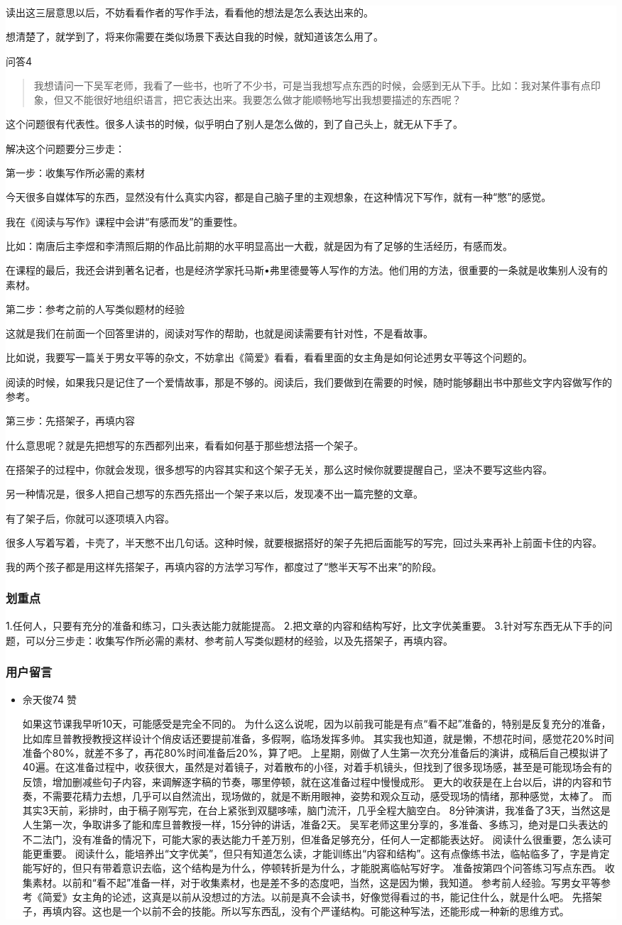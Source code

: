 



读出这三层意思以后，不妨看看作者的写作手法，看看他的想法是怎么表达出来的。

想清楚了，就学到了，将来你需要在类似场景下表达自我的时候，就知道该怎么用了。

问答4

> 我想请问一下吴军老师，我看了一些书，也听了不少书，可是当我想写点东西的时候，会感到无从下手。比如：我对某件事有点印象，但又不能很好地组织语言，把它表达出来。我要怎么做才能顺畅地写出我想要描述的东西呢？

这个问题很有代表性。很多人读书的时候，似乎明白了别人是怎么做的，到了自己头上，就无从下手了。

解决这个问题要分三步走：

第一步：收集写作所必需的素材

今天很多自媒体写的东西，显然没有什么真实内容，都是自己脑子里的主观想象，在这种情况下写作，就有一种“憋”的感觉。

我在《阅读与写作》课程中会讲“有感而发”的重要性。

比如：南唐后主李煜和李清照后期的作品比前期的水平明显高出一大截，就是因为有了足够的生活经历，有感而发。

在课程的最后，我还会讲到著名记者，也是经济学家托马斯•弗里德曼等人写作的方法。他们用的方法，很重要的一条就是收集别人没有的素材。

第二步：参考之前的人写类似题材的经验

这就是我们在前面一个回答里讲的，阅读对写作的帮助，也就是阅读需要有针对性，不是看故事。

比如说，我要写一篇关于男女平等的杂文，不妨拿出《简爱》看看，看看里面的女主角是如何论述男女平等这个问题的。

阅读的时候，如果我只是记住了一个爱情故事，那是不够的。阅读后，我们要做到在需要的时候，随时能够翻出书中那些文字内容做写作的参考。

第三步：先搭架子，再填内容

什么意思呢？就是先把想写的东西都列出来，看看如何基于那些想法搭一个架子。

在搭架子的过程中，你就会发现，很多想写的内容其实和这个架子无关，那么这时候你就要提醒自己，坚决不要写这些内容。

另一种情况是，很多人把自己想写的东西先搭出一个架子来以后，发现凑不出一篇完整的文章。

有了架子后，你就可以逐项填入内容。

很多人写着写着，卡壳了，半天憋不出几句话。这种时候，就要根据搭好的架子先把后面能写的写完，回过头来再补上前面卡住的内容。







我的两个孩子都是用这样先搭架子，再填内容的方法学习写作，都度过了“憋半天写不出来”的阶段。

###  划重点

1.任何人，只要有充分的准备和练习，口头表达能力就能提高。 2.把文章的内容和结构写好，比文字优美重要。 3.针对写东西无从下手的问题，可以分三步走：收集写作所必需的素材、参考前人写类似题材的经验，以及先搭架子，再填内容。

### 用户留言

  - 佘天俊74 赞

    如果这节课我早听10天，可能感受是完全不同的。 为什么这么说呢，因为以前我可能是有点“看不起”准备的，特别是反复充分的准备，比如库旦普教授教授这样设计个俏皮话还要提前准备，多假啊，临场发挥多帅。 其实我也知道，就是懒，不想花时间，感觉花20%时间准备个80%，就差不多了，再花80%时间准备后20%，算了吧。 上星期，刚做了人生第一次充分准备后的演讲，成稿后自己模拟讲了40遍。在这准备过程中，收获很大，虽然是对着镜子，对着散布的小径，对着手机镜头，但找到了很多现场感，甚至是可能现场会有的反馈，增加删减些句子内容，来调解逐字稿的节奏，哪里停顿，就在这准备过程中慢慢成形。 更大的收获是在上台以后，讲的内容和节奏，不需要花精力去想，几乎可以自然流出，现场做的，就是不断用眼神，姿势和观众互动，感受现场的情绪，那种感觉，太棒了。 而其实3天前，彩排时，由于稿子刚写完，在台上紧张到双腿哆嗦，脑门流汗，几乎全程大脑空白。 8分钟演讲，我准备了3天，当然这是人生第一次，争取讲多了能和库旦普教授一样，15分钟的讲话，准备2天。 吴军老师这里分享的，多准备、多练习，绝对是口头表达的不二法门，没有准备的情况下，可能大家的表达能力千差万别，但准备足够充分，任何人一定都能表达好。 阅读什么很重要，怎么读可能更重要。 阅读什么，能培养出“文字优美”，但只有知道怎么读，才能训练出“内容和结构”。这有点像练书法，临帖临多了，字是肯定能写好的，但只有带着意识去临，这个结构是为什么，停顿转折是为什么，才能脱离临帖写好字。 准备按第四个问答练习写点东西。 收集素材。以前和“看不起”准备一样，对于收集素材，也是差不多的态度吧，当然，这是因为懒，我知道。 参考前人经验。写男女平等参考《简爱》女主角的论述，这真是以前从没想过的方法。以前是真不会读书，好像觉得看过的书，能记住什么，就是什么吧。 先搭架子，再填内容。这也是一个以前不会的技能。所以写东西乱，没有个严谨结构。可能这种写法，还能形成一种新的思维方式。
